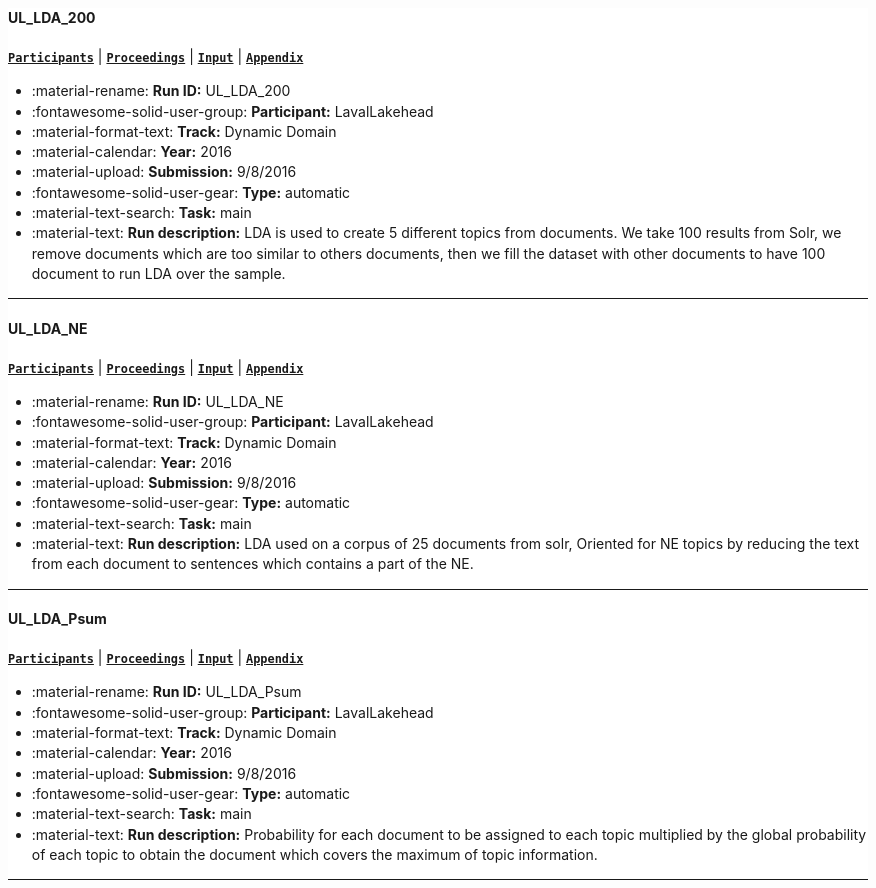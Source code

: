 #### UL_LDA_200 
[**`Participants`**](./participants.md#lavallakehead) | [**`Proceedings`**](./proceedings.md#laval-university-at-trec-dynamic-domain-2016-subtopic-extraction-focused-on-named-entities) | [**`Input`**](https://trec.nist.gov/results/trec25/domain/UL_LDA_200.gz) | [**`Appendix`**](https://trec.nist.gov/pubs/trec25/appendices/dd-notebook-appendix.pdf) 

- :material-rename: **Run ID:** UL_LDA_200 
- :fontawesome-solid-user-group: **Participant:** LavalLakehead 
- :material-format-text: **Track:** Dynamic Domain 
- :material-calendar: **Year:** 2016 
- :material-upload: **Submission:** 9/8/2016 
- :fontawesome-solid-user-gear: **Type:** automatic 
- :material-text-search: **Task:** main 
- :material-text: **Run description:** LDA is used to create 5 different topics from documents. We take 100 results from Solr, we remove documents which are too similar to others documents, then we fill the dataset with other documents to have 100 document to run LDA over the sample. 

---
#### UL_LDA_NE 
[**`Participants`**](./participants.md#lavallakehead) | [**`Proceedings`**](./proceedings.md#laval-university-at-trec-dynamic-domain-2016-subtopic-extraction-focused-on-named-entities) | [**`Input`**](https://trec.nist.gov/results/trec25/domain/UL_LDA_NE.gz) | [**`Appendix`**](https://trec.nist.gov/pubs/trec25/appendices/dd-notebook-appendix.pdf) 

- :material-rename: **Run ID:** UL_LDA_NE 
- :fontawesome-solid-user-group: **Participant:** LavalLakehead 
- :material-format-text: **Track:** Dynamic Domain 
- :material-calendar: **Year:** 2016 
- :material-upload: **Submission:** 9/8/2016 
- :fontawesome-solid-user-gear: **Type:** automatic 
- :material-text-search: **Task:** main 
- :material-text: **Run description:** LDA used on a corpus of 25 documents from solr, Oriented for NE topics by reducing the text from each document to sentences which contains a part of the NE. 

---
#### UL_LDA_Psum 
[**`Participants`**](./participants.md#lavallakehead) | [**`Proceedings`**](./proceedings.md#laval-university-at-trec-dynamic-domain-2016-subtopic-extraction-focused-on-named-entities) | [**`Input`**](https://trec.nist.gov/results/trec25/domain/UL_LDA_Psum.gz) | [**`Appendix`**](https://trec.nist.gov/pubs/trec25/appendices/dd-notebook-appendix.pdf) 

- :material-rename: **Run ID:** UL_LDA_Psum 
- :fontawesome-solid-user-group: **Participant:** LavalLakehead 
- :material-format-text: **Track:** Dynamic Domain 
- :material-calendar: **Year:** 2016 
- :material-upload: **Submission:** 9/8/2016 
- :fontawesome-solid-user-gear: **Type:** automatic 
- :material-text-search: **Task:** main 
- :material-text: **Run description:** Probability for each document to be assigned to each topic multiplied by the global probability of each topic to obtain the document which covers the maximum of topic information. 

---